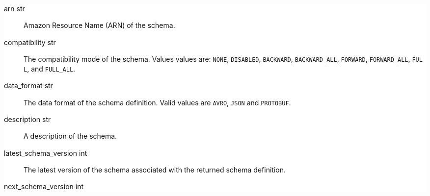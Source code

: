 <div>
<pulumi-choosable type="language" values="python">
<dl class="resources-properties"><dt class="property-optional"
            title="Optional">
        <span id="state_arn_python">
<a data-swiftype-name="resource-property" data-swiftype-type="text" href="#state_arn_python" style="color: inherit; text-decoration: inherit;">arn</a>
</span>
        <span class="property-indicator"></span>
        <span class="property-type">str</span>
    </dt>
    <dd><p>Amazon Resource Name (ARN) of the schema.</p>
</dd><dt class="property-optional"
            title="Optional">
        <span id="state_compatibility_python">
<a data-swiftype-name="resource-property" data-swiftype-type="text" href="#state_compatibility_python" style="color: inherit; text-decoration: inherit;">compatibility</a>
</span>
        <span class="property-indicator"></span>
        <span class="property-type">str</span>
    </dt>
    <dd><p>The compatibility mode of the schema. Values values are: <code>NONE</code>, <code>DISABLED</code>, <code>BACKWARD</code>, <code>BACKWARD_ALL</code>, <code>FORWARD</code>, <code>FORWARD_ALL</code>, <code>FULL</code>, and <code>FULL_ALL</code>.</p>
</dd><dt class="property-optional"
            title="Optional">
        <span id="state_data_format_python">
<a data-swiftype-name="resource-property" data-swiftype-type="text" href="#state_data_format_python" style="color: inherit; text-decoration: inherit;">data_<wbr>format</a>
</span>
        <span class="property-indicator"></span>
        <span class="property-type">str</span>
    </dt>
    <dd><p>The data format of the schema definition. Valid values are <code>AVRO</code>, <code>JSON</code> and <code>PROTOBUF</code>.</p>
</dd><dt class="property-optional"
            title="Optional">
        <span id="state_description_python">
<a data-swiftype-name="resource-property" data-swiftype-type="text" href="#state_description_python" style="color: inherit; text-decoration: inherit;">description</a>
</span>
        <span class="property-indicator"></span>
        <span class="property-type">str</span>
    </dt>
    <dd><p>A description of the schema.</p>
</dd><dt class="property-optional"
            title="Optional">
        <span id="state_latest_schema_version_python">
<a data-swiftype-name="resource-property" data-swiftype-type="text" href="#state_latest_schema_version_python" style="color: inherit; text-decoration: inherit;">latest_<wbr>schema_<wbr>version</a>
</span>
        <span class="property-indicator"></span>
        <span class="property-type">int</span>
    </dt>
    <dd><p>The latest version of the schema associated with the returned schema definition.</p>
</dd><dt class="property-optional"
            title="Optional">
        <span id="state_next_schema_version_python">
<a data-swiftype-name="resource-property" data-swiftype-type="text" href="#state_next_schema_version_python" style="color: inherit; text-decoration: inherit;">next_<wbr>schema_<wbr>version</a>
</span>
        <span class="property-indicator"></span>
        <span class="property-type">int</span>
    </dt>